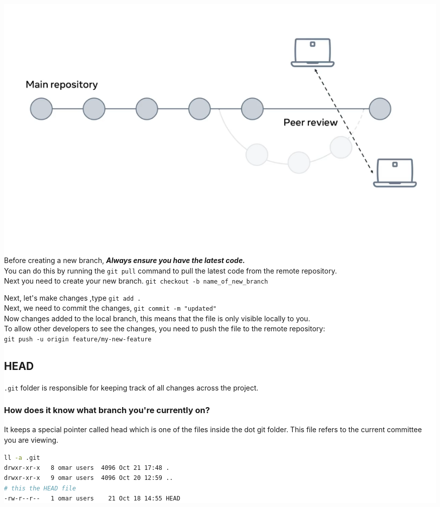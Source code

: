 ![](../Pics/peer_review.png)  


Before creating a new branch, ***Always ensure you have the latest code.***  
You can do this by running the `git pull` command to pull the latest code from the remote repository.  
Next you need to create your new branch. `git checkout -b name_of_new_branch`  

Next, let's make changes ,type `git add .`  
Next, we need to commit the changes, `git commit -m "updated"`  
Now changes added to the local branch, this means that the file is only visible locally to you.  
To allow other developers to see the changes, you need to push the file to the remote repository:  
`git push -u origin feature/my-new-feature`   

## HEAD

`.git` folder is responsible for keeping track of all changes across the project.   

### How does it know what branch you're currently on?

It keeps a special pointer called head which is one of the files inside the dot git folder. This file refers to the current committee you are viewing.   
```bash
ll -a .git
drwxr-xr-x   8 omar users  4096 Oct 21 17:48 .
drwxr-xr-x   9 omar users  4096 Oct 20 12:59 ..
# this the HEAD file 
-rw-r--r--   1 omar users    21 Oct 18 14:55 HEAD
```
